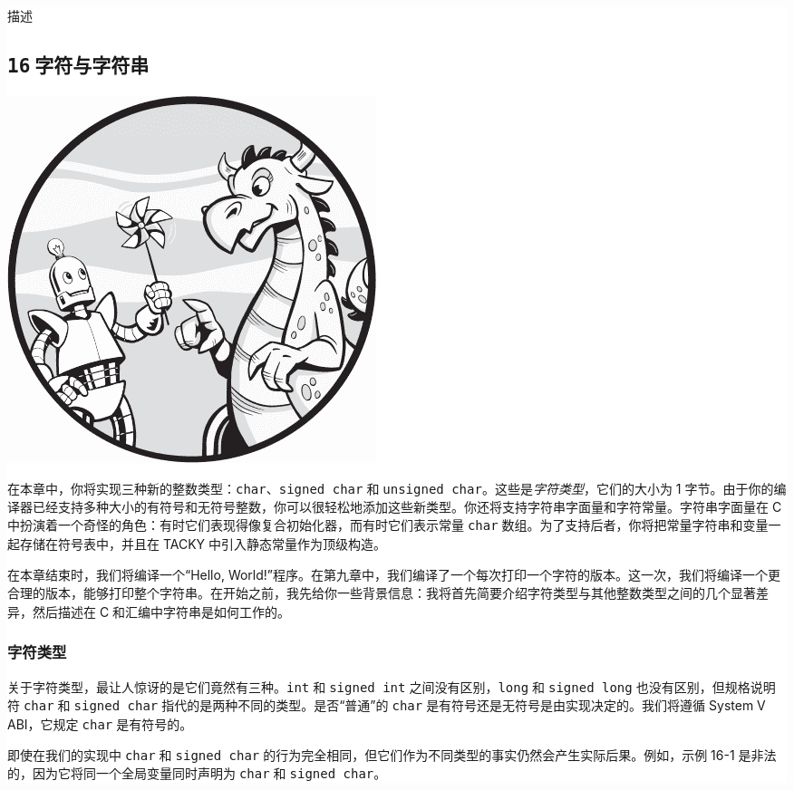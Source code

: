 <samp class="SANS_Futura_Std_Book_Oblique_I_11">描述</samp>

<hgroup>

## <samp class="SANS_Futura_Std_Bold_Condensed_B_11">16</samp> <samp class="SANS_Dogma_OT_Bold_B_11">字符与字符串</samp>

</hgroup>

![](img/opener-img.jpg)

在本章中，你将实现三种新的整数类型：<samp class="SANS_TheSansMonoCd_W5Regular_11">char</samp>、<samp class="SANS_TheSansMonoCd_W5Regular_11">signed char</samp> 和 <samp class="SANS_TheSansMonoCd_W5Regular_11">unsigned char</samp>。这些是*字符类型*，它们的大小为 1 字节。由于你的编译器已经支持多种大小的有符号和无符号整数，你可以很轻松地添加这些新类型。你还将支持字符串字面量和字符常量。字符串字面量在 C 中扮演着一个奇怪的角色：有时它们表现得像复合初始化器，而有时它们表示常量 <samp class="SANS_TheSansMonoCd_W5Regular_11">char</samp> 数组。为了支持后者，你将把常量字符串和变量一起存储在符号表中，并且在 TACKY 中引入静态常量作为顶级构造。

在本章结束时，我们将编译一个“Hello, World!”程序。在第九章中，我们编译了一个每次打印一个字符的版本。这一次，我们将编译一个更合理的版本，能够打印整个字符串。在开始之前，我先给你一些背景信息：我将首先简要介绍字符类型与其他整数类型之间的几个显著差异，然后描述在 C 和汇编中字符串是如何工作的。

### <samp class="SANS_Futura_Std_Bold_B_11">字符类型</samp>

关于字符类型，最让人惊讶的是它们竟然有三种。<samp class="SANS_TheSansMonoCd_W5Regular_11">int</samp> 和 <samp class="SANS_TheSansMonoCd_W5Regular_11">signed int</samp> 之间没有区别，<samp class="SANS_TheSansMonoCd_W5Regular_11">long</samp> 和 <samp class="SANS_TheSansMonoCd_W5Regular_11">signed long</samp> 也没有区别，但规格说明符 <samp class="SANS_TheSansMonoCd_W5Regular_11">char</samp> 和 <samp class="SANS_TheSansMonoCd_W5Regular_11">signed char</samp> 指代的是两种不同的类型。是否“普通”的 <samp class="SANS_TheSansMonoCd_W5Regular_11">char</samp> 是有符号还是无符号是由实现决定的。我们将遵循 System V ABI，它规定 <samp class="SANS_TheSansMonoCd_W5Regular_11">char</samp> 是有符号的。

即使在我们的实现中 <samp class="SANS_TheSansMonoCd_W5Regular_11">char</samp> 和 <samp class="SANS_TheSansMonoCd_W5Regular_11">signed char</samp> 的行为完全相同，但它们作为不同类型的事实仍然会产生实际后果。例如，示例 16-1 是非法的，因为它将同一个全局变量同时声明为 <samp class="SANS_TheSansMonoCd_W5Regular_11">char</samp> 和 <samp class="SANS_TheSansMonoCd_W5Regular_11">signed char</samp>。
